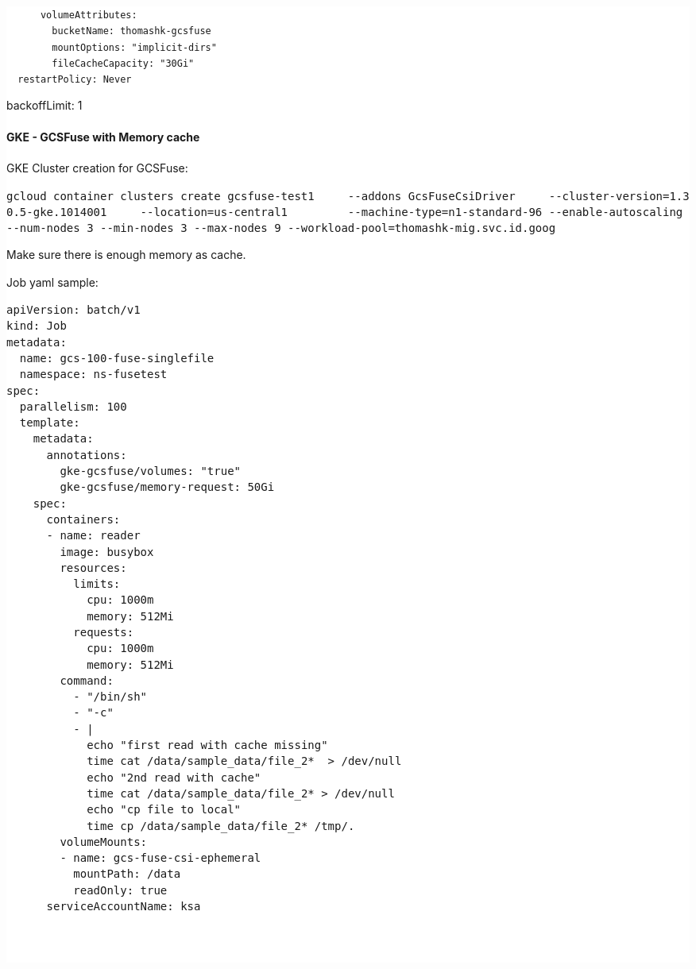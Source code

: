          volumeAttributes:
            bucketName: thomashk-gcsfuse
            mountOptions: "implicit-dirs"
            fileCacheCapacity: "30Gi"
      restartPolicy: Never
  backoffLimit: 1</pre>
<p>
</p>
<h4>GKE - GCSFuse with Memory cache</h4>
<p>
GKE Cluster creation for GCSFuse:
</p>


<pre
class="prettyprint">gcloud container clusters create gcsfuse-test1     --addons GcsFuseCsiDriver     --cluster-version=1.30.5-gke.1014001     --location=us-central1         --machine-type=n1-standard-96 --enable-autoscaling --num-nodes 3 --min-nodes 3 --max-nodes 9 --workload-pool=thomashk-mig.svc.id.goog</pre>
<p>
Make sure there is enough memory as cache.
</p>
<p>
Job yaml sample:
</p>


<pre class="prettyprint">apiVersion: batch/v1
kind: Job
metadata:
  name: gcs-100-fuse-singlefile
  namespace: ns-fusetest
spec:
  parallelism: 100
  template:
    metadata:
      annotations:
        gke-gcsfuse/volumes: "true"
        gke-gcsfuse/memory-request: 50Gi
    spec:
      containers:
      - name: reader
        image: busybox
        resources:
          limits:
            cpu: 1000m
            memory: 512Mi
          requests:
            cpu: 1000m
            memory: 512Mi
        command:
          - "/bin/sh"
          - "-c"
          - |
            echo "first read with cache missing"
            time cat /data/sample_data/file_2*  > /dev/null
            echo "2nd read with cache"
            time cat /data/sample_data/file_2* > /dev/null
            echo "cp file to local"
            time cp /data/sample_data/file_2* /tmp/.
        volumeMounts:
        - name: gcs-fuse-csi-ephemeral
          mountPath: /data
          readOnly: true
      serviceAccountName: ksa